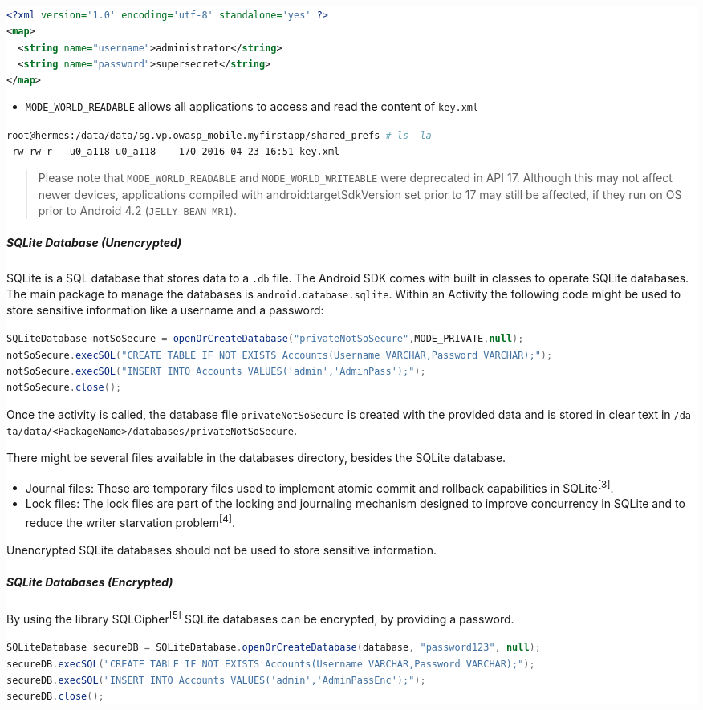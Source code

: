 ```xml
<?xml version='1.0' encoding='utf-8' standalone='yes' ?>
<map>
  <string name="username">administrator</string>
  <string name="password">supersecret</string>
</map>
```

* `MODE_WORLD_READABLE` allows all applications to access and read the content of `key.xml`

```bash
root@hermes:/data/data/sg.vp.owasp_mobile.myfirstapp/shared_prefs # ls -la
-rw-rw-r-- u0_a118 u0_a118    170 2016-04-23 16:51 key.xml
```

> Please note that `MODE_WORLD_READABLE` and `MODE_WORLD_WRITEABLE` were deprecated in API 17. Although this may not affect newer devices, applications compiled with android:targetSdkVersion set prior to 17 may still be affected, if they run on OS prior to Android 4.2 (`JELLY_BEAN_MR1`).


##### SQLite Database (Unencrypted)

SQLite is a SQL database that stores data to a `.db` file. The Android SDK comes with built in classes to operate SQLite databases. The main package to manage the databases is `android.database.sqlite`.
Within an Activity the following code might be used to store sensitive information like a username and a password:

```java
SQLiteDatabase notSoSecure = openOrCreateDatabase("privateNotSoSecure",MODE_PRIVATE,null);
notSoSecure.execSQL("CREATE TABLE IF NOT EXISTS Accounts(Username VARCHAR,Password VARCHAR);");
notSoSecure.execSQL("INSERT INTO Accounts VALUES('admin','AdminPass');");
notSoSecure.close();
```

Once the activity is called, the database file `privateNotSoSecure` is created with the provided data and is stored in clear text in `/data/data/<PackageName>/databases/privateNotSoSecure`.

There might be several files available in the databases directory, besides the SQLite database.

* Journal files: These are temporary files used to implement atomic commit and rollback capabilities in SQLite<sup>[3]</sup>.
* Lock files: The lock files are part of the locking and journaling mechanism designed to improve concurrency in SQLite and to reduce the writer starvation problem<sup>[4]</sup>.

Unencrypted SQLite databases should not be used to store sensitive information.

##### SQLite Databases (Encrypted)

By using the library SQLCipher<sup>[5]</sup> SQLite databases can be encrypted, by providing a password.

```java
SQLiteDatabase secureDB = SQLiteDatabase.openOrCreateDatabase(database, "password123", null);
secureDB.execSQL("CREATE TABLE IF NOT EXISTS Accounts(Username VARCHAR,Password VARCHAR);");
secureDB.execSQL("INSERT INTO Accounts VALUES('admin','AdminPassEnc');");
secureDB.close();

```
